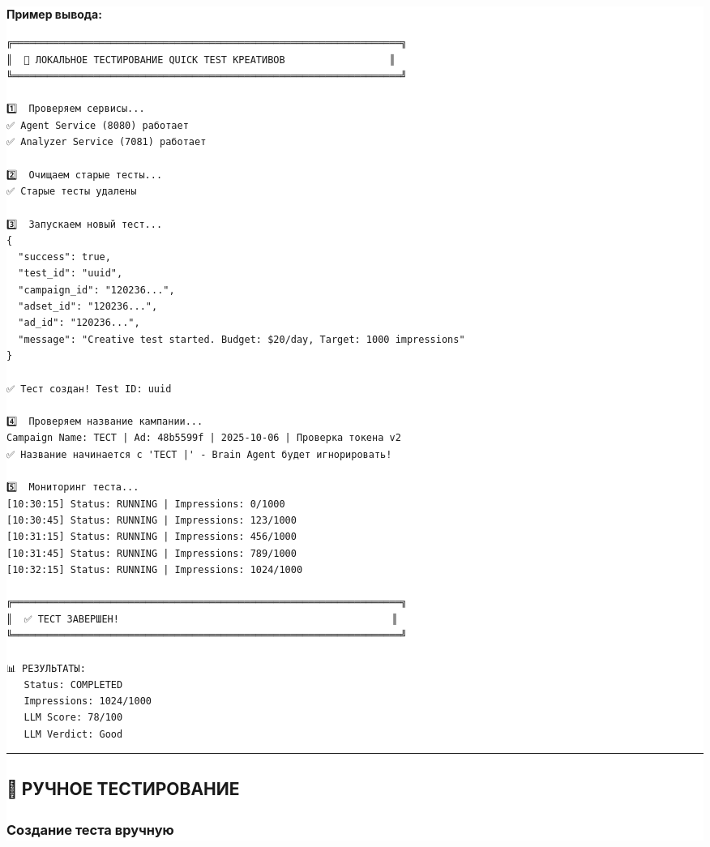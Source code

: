 **Пример вывода:**
```
╔═══════════════════════════════════════════════════════════════════╗
║  🧪 ЛОКАЛЬНОЕ ТЕСТИРОВАНИЕ QUICK TEST КРЕАТИВОВ                  ║
╚═══════════════════════════════════════════════════════════════════╝

1️⃣  Проверяем сервисы...
✅ Agent Service (8080) работает
✅ Analyzer Service (7081) работает

2️⃣  Очищаем старые тесты...
✅ Старые тесты удалены

3️⃣  Запускаем новый тест...
{
  "success": true,
  "test_id": "uuid",
  "campaign_id": "120236...",
  "adset_id": "120236...",
  "ad_id": "120236...",
  "message": "Creative test started. Budget: $20/day, Target: 1000 impressions"
}

✅ Тест создан! Test ID: uuid

4️⃣  Проверяем название кампании...
Campaign Name: ТЕСТ | Ad: 48b5599f | 2025-10-06 | Проверка токена v2
✅ Название начинается с 'ТЕСТ |' - Brain Agent будет игнорировать!

5️⃣  Мониторинг теста...
[10:30:15] Status: RUNNING | Impressions: 0/1000
[10:30:45] Status: RUNNING | Impressions: 123/1000
[10:31:15] Status: RUNNING | Impressions: 456/1000
[10:31:45] Status: RUNNING | Impressions: 789/1000
[10:32:15] Status: RUNNING | Impressions: 1024/1000

╔═══════════════════════════════════════════════════════════════════╗
║  ✅ ТЕСТ ЗАВЕРШЕН!                                               ║
╚═══════════════════════════════════════════════════════════════════╝

📊 РЕЗУЛЬТАТЫ:
   Status: COMPLETED
   Impressions: 1024/1000
   LLM Score: 78/100
   LLM Verdict: Good
```

---

## 🔧 РУЧНОЕ ТЕСТИРОВАНИЕ

### Создание теста вручную
